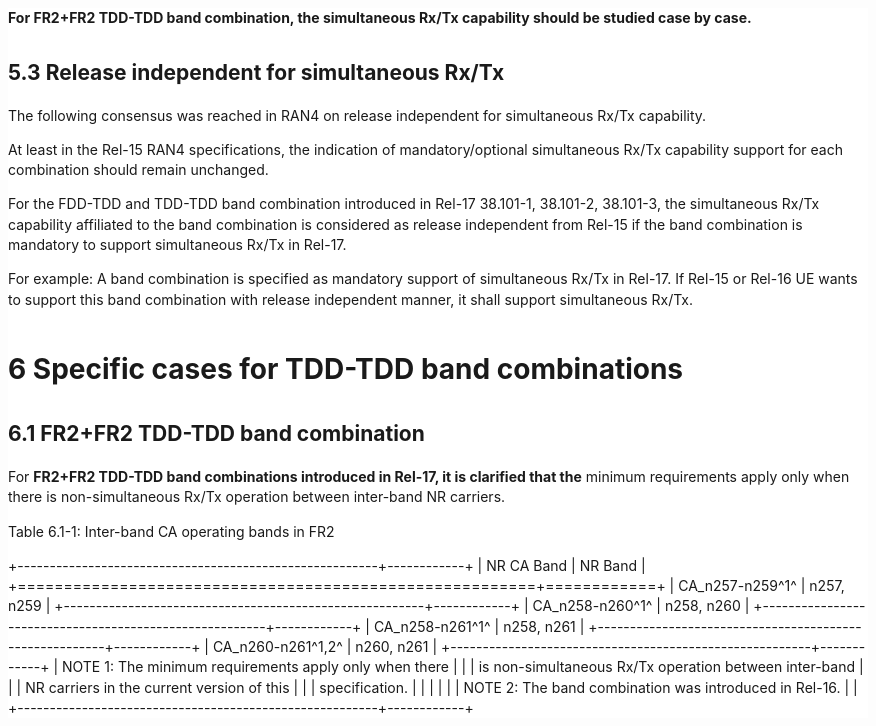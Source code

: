 **For FR2+FR2 TDD-TDD band combination, the simultaneous Rx/Tx
capability should be studied case by case.**

5.3 Release independent for simultaneous Rx/Tx
----------------------------------------------

The following consensus was reached in RAN4 on release independent for
simultaneous Rx/Tx capability.

At least in the Rel-15 RAN4 specifications, the indication of
mandatory/optional simultaneous Rx/Tx capability support for each
combination should remain unchanged.

For the FDD-TDD and TDD-TDD band combination introduced in Rel-17
38.101-1, 38.101-2, 38.101-3, the simultaneous Rx/Tx capability
affiliated to the band combination is considered as release independent
from Rel-15 if the band combination is mandatory to support simultaneous
Rx/Tx in Rel-17.

For example: A band combination is specified as mandatory support of
simultaneous Rx/Tx in Rel-17. If Rel-15 or Rel-16 UE wants to support
this band combination with release independent manner, it shall support
simultaneous Rx/Tx.

6 Specific cases for TDD-TDD band combinations
==============================================

6.1 **FR2+FR2 TDD-TDD band combination**
----------------------------------------

For **FR2+FR2 TDD-TDD band combinations introduced in Rel-17, it is
clarified that the** minimum requirements apply only when there is
non-simultaneous Rx/Tx operation between inter-band NR carriers.

Table 6.1-1: Inter-band CA operating bands in FR2

+--------------------------------------------------------+------------+
| NR CA Band                                             | NR Band    |
+========================================================+============+
| CA\_n257-n259^1^                                       | n257, n259 |
+--------------------------------------------------------+------------+
| CA\_n258-n260^1^                                       | n258, n260 |
+--------------------------------------------------------+------------+
| CA\_n258-n261^1^                                       | n258, n261 |
+--------------------------------------------------------+------------+
| CA\_n260-n261^1,2^                                     | n260, n261 |
+--------------------------------------------------------+------------+
| NOTE 1: The minimum requirements apply only when there |            |
| is non-simultaneous Rx/Tx operation between inter-band |            |
| NR carriers in the current version of this             |            |
| specification.                                         |            |
|                                                        |            |
| NOTE 2: The band combination was introduced in Rel-16. |            |
+--------------------------------------------------------+------------+

